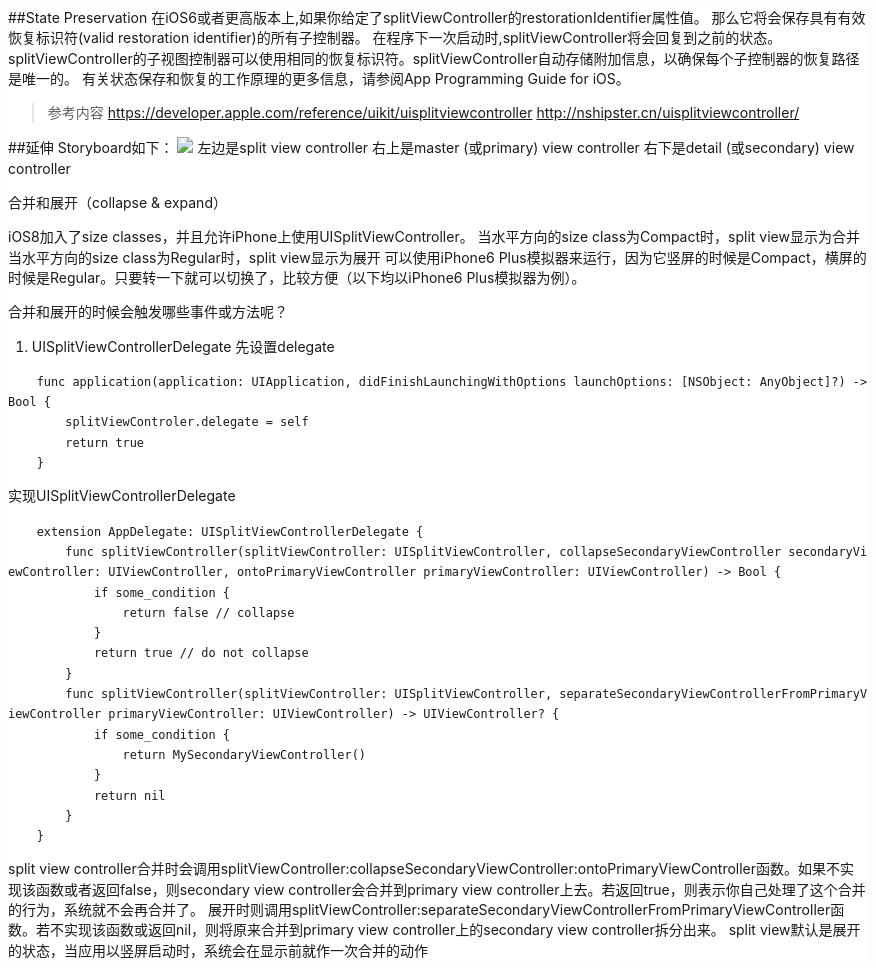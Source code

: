 ##State Preservation
在iOS6或者更高版本上,如果你给定了splitViewController的restoration​Identifier属性值。 那么它将会保存具有有效恢复标识符(valid restoration identifier)的所有子控制器。
在程序下一次启动时,splitViewController将会回复到之前的状态。splitViewController的子视图控制器可以使用相同的恢复标识符。splitViewController自动存储附加信息，以确保每个子控制器的恢复路径是唯一的。
有关状态保存和恢复的工作原理的更多信息，请参阅App Programming Guide for iOS。

>参考内容
https://developer.apple.com/reference/uikit/uisplitviewcontroller
http://nshipster.cn/uisplitviewcontroller/

##延伸
Storyboard如下： 
![](https://raw.githubusercontent.com/zhangyuhangk/Images/master/UISplitViewController%20note/1.png)
左边是split view controller
右上是master (或primary) view controller
右下是detail (或secondary) view controller

合并和展开（collapse & expand）

iOS8加入了size classes，并且允许iPhone上使用UISplitViewController。
当水平方向的size class为Compact时，split view显示为合并
当水平方向的size class为Regular时，split view显示为展开
可以使用iPhone6 Plus模拟器来运行，因为它竖屏的时候是Compact，横屏的时候是Regular。只要转一下就可以切换了，比较方便（以下均以iPhone6 Plus模拟器为例）。

合并和展开的时候会触发哪些事件或方法呢？

1. UISplitViewControllerDelegate
先设置delegate
```
    func application(application: UIApplication, didFinishLaunchingWithOptions launchOptions: [NSObject: AnyObject]?) -> Bool {
        splitViewControler.delegate = self
        return true
    }
```
实现UISplitViewControllerDelegate
```
    extension AppDelegate: UISplitViewControllerDelegate {
        func splitViewController(splitViewController: UISplitViewController, collapseSecondaryViewController secondaryViewController: UIViewController, ontoPrimaryViewController primaryViewController: UIViewController) -> Bool {
            if some_condition {
                return false // collapse
            }
            return true // do not collapse
        }
        func splitViewController(splitViewController: UISplitViewController, separateSecondaryViewControllerFromPrimaryViewController primaryViewController: UIViewController) -> UIViewController? {
            if some_condition {
                return MySecondaryViewController()
            }
            return nil
        }
    }
```
split view controller合并时会调用splitViewController:collapseSecondaryViewController:ontoPrimaryViewController函数。如果不实现该函数或者返回false，则secondary view controller会合并到primary view controller上去。若返回true，则表示你自己处理了这个合并的行为，系统就不会再合并了。
展开时则调用splitViewController:separateSecondaryViewControllerFromPrimaryViewController函数。若不实现该函数或返回nil，则将原来合并到primary view controller上的secondary view controller拆分出来。
split view默认是展开的状态，当应用以竖屏启动时，系统会在显示前就作一次合并的动作

